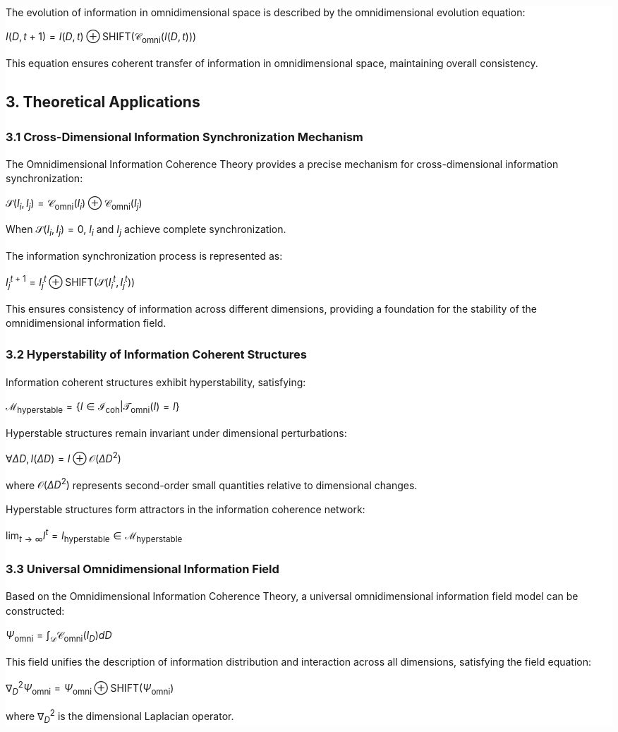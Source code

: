 The evolution of information in omnidimensional space is described by the omnidimensional evolution equation:

$`I(D, t+1) = I(D, t) \oplus \text{SHIFT}(\mathcal{C}_{\text{omni}}(I(D, t)))`$

This equation ensures coherent transfer of information in omnidimensional space, maintaining overall consistency.

## 3. Theoretical Applications

### 3.1 Cross-Dimensional Information Synchronization Mechanism

The Omnidimensional Information Coherence Theory provides a precise mechanism for cross-dimensional information synchronization:

$`\mathcal{S}(I_i, I_j) = \mathcal{C}_{\text{omni}}(I_i) \oplus \mathcal{C}_{\text{omni}}(I_j)`$

When $`\mathcal{S}(I_i, I_j) = 0`$, $`I_i`$ and $`I_j`$ achieve complete synchronization.

The information synchronization process is represented as:

$`I_j^{t+1} = I_j^t \oplus \text{SHIFT}(\mathcal{S}(I_i^t, I_j^t))`$

This ensures consistency of information across different dimensions, providing a foundation for the stability of the omnidimensional information field.

### 3.2 Hyperstability of Information Coherent Structures

Information coherent structures exhibit hyperstability, satisfying:

$`\mathcal{M}_{\text{hyperstable}} = \{I \in \mathcal{I}_{\text{coh}} | \mathcal{T}_{\text{omni}}(I) = I\}`$

Hyperstable structures remain invariant under dimensional perturbations:

$`\forall \Delta D, I(\Delta D) = I \oplus \mathcal{O}(\Delta D^2)`$

where $`\mathcal{O}(\Delta D^2)`$ represents second-order small quantities relative to dimensional changes.

Hyperstable structures form attractors in the information coherence network:

$`\lim_{t \rightarrow \infty} I^t = I_{\text{hyperstable}} \in \mathcal{M}_{\text{hyperstable}}`$

### 3.3 Universal Omnidimensional Information Field

Based on the Omnidimensional Information Coherence Theory, a universal omnidimensional information field model can be constructed:

$`\Psi_{\text{omni}} = \int_{\mathcal{D}} \mathcal{C}_{\text{omni}}(I_D) dD`$

This field unifies the description of information distribution and interaction across all dimensions, satisfying the field equation:

$`\nabla_D^2 \Psi_{\text{omni}} = \Psi_{\text{omni}} \oplus \text{SHIFT}(\Psi_{\text{omni}})`$

where $`\nabla_D^2`$ is the dimensional Laplacian operator.
